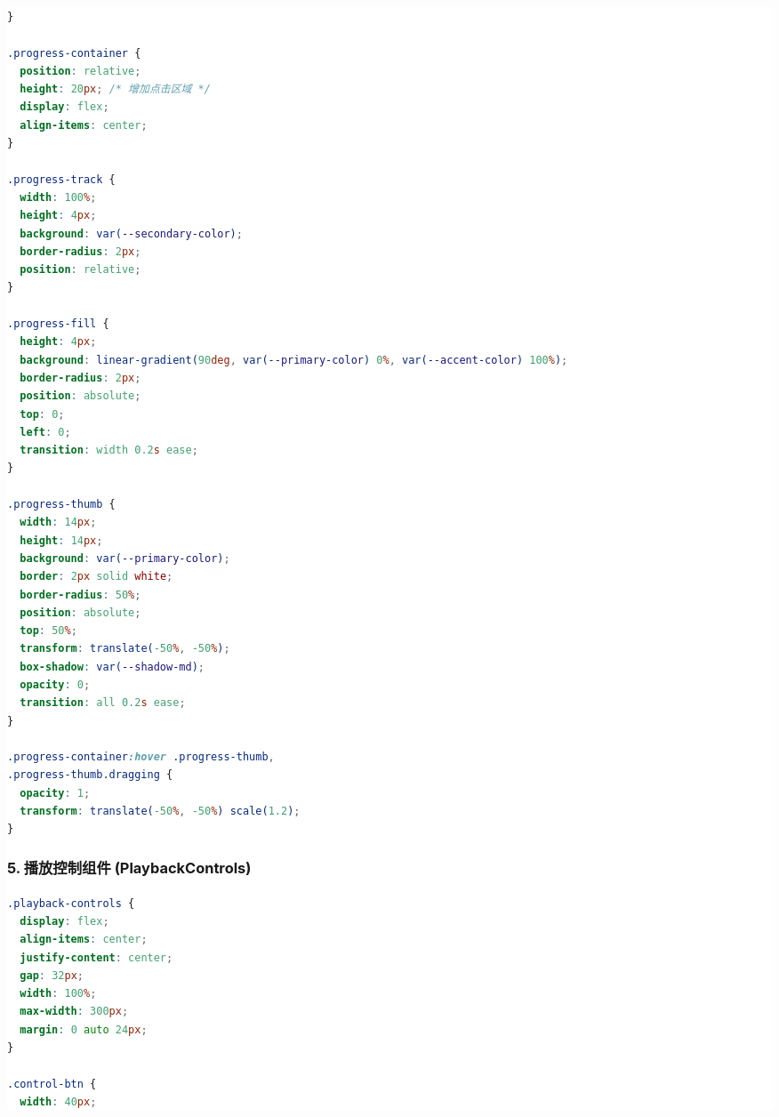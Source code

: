 ```css
}

.progress-container {
  position: relative;
  height: 20px; /* 增加点击区域 */
  display: flex;
  align-items: center;
}

.progress-track {
  width: 100%;
  height: 4px;
  background: var(--secondary-color);
  border-radius: 2px;
  position: relative;
}

.progress-fill {
  height: 4px;
  background: linear-gradient(90deg, var(--primary-color) 0%, var(--accent-color) 100%);
  border-radius: 2px;
  position: absolute;
  top: 0;
  left: 0;
  transition: width 0.2s ease;
}

.progress-thumb {
  width: 14px;
  height: 14px;
  background: var(--primary-color);
  border: 2px solid white;
  border-radius: 50%;
  position: absolute;
  top: 50%;
  transform: translate(-50%, -50%);
  box-shadow: var(--shadow-md);
  opacity: 0;
  transition: all 0.2s ease;
}

.progress-container:hover .progress-thumb,
.progress-thumb.dragging {
  opacity: 1;
  transform: translate(-50%, -50%) scale(1.2);
}
```

### 5. 播放控制组件 (PlaybackControls)

```css
.playback-controls {
  display: flex;
  align-items: center;
  justify-content: center;
  gap: 32px;
  width: 100%;
  max-width: 300px;
  margin: 0 auto 24px;
}

.control-btn {
  width: 40px;
```